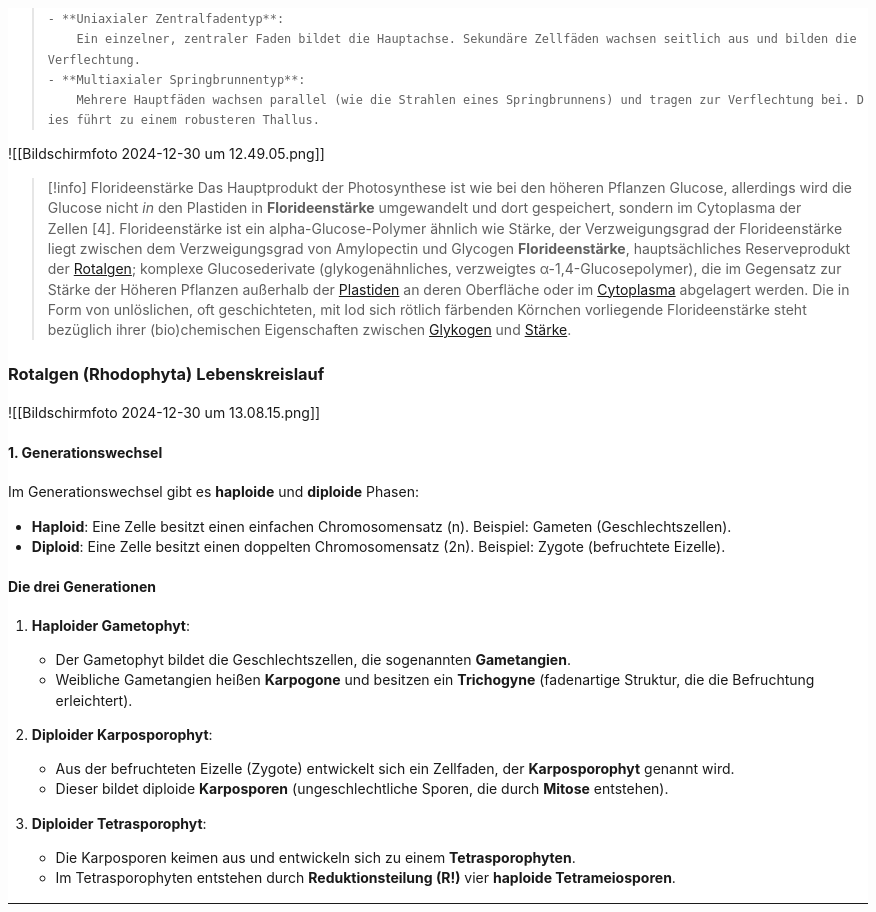 >     - **Uniaxialer Zentralfadentyp**:  
>         Ein einzelner, zentraler Faden bildet die Hauptachse. Sekundäre Zellfäden wachsen seitlich aus und bilden die Verflechtung.
>     - **Multiaxialer Springbrunnentyp**:  
>         Mehrere Hauptfäden wachsen parallel (wie die Strahlen eines Springbrunnens) und tragen zur Verflechtung bei. Dies führt zu einem robusteren Thallus.

![[Bildschirmfoto 2024-12-30 um 12.49.05.png]]

>[!info] Florideenstärke
>Das Hauptprodukt der Photosynthese ist wie bei den höheren Pflanzen Glucose, allerdings wird die Glucose nicht _in_ den Plastiden in **Florideenstärke** umgewandelt und dort gespeichert, sondern im Cytoplasma der Zellen [4]. Florideenstärke ist ein alpha-Glucose-Polymer ähnlich wie Stärke, der Verzweigungsgrad der Florideenstärke liegt zwischen dem Verzweigungsgrad von Amylopectin und Glycogen
>**Florideenstärke**, hauptsächliches Reserveprodukt der [Rotalgen](https://www.spektrum.de/lexikon/biologie/rotalgen/57573); komplexe Glucosederivate (glykogenähnliches, verzweigtes α-1,4-Glucosepolymer), die im Gegensatz zur Stärke der Höheren Pflanzen außerhalb der [Plastiden](https://www.spektrum.de/lexikon/biologie/plastiden/52213) an deren Oberfläche oder im [Cytoplasma](https://www.spektrum.de/lexikon/biologie/cytoplasma/16575) abgelagert werden. Die in Form von unlöslichen, oft geschichteten, mit Iod sich rötlich färbenden Körnchen vorliegende Florideenstärke steht bezüglich ihrer (bio)chemischen Eigenschaften zwischen [Glykogen](https://www.spektrum.de/lexikon/biologie/glykogen/28656) und [Stärke](https://www.spektrum.de/lexikon/biologie/staerke/63329).

### Rotalgen (Rhodophyta) Lebenskreislauf
![[Bildschirmfoto 2024-12-30 um 13.08.15.png]]



#### **1. Generationswechsel**
Im Generationswechsel gibt es **haploide** und **diploide** Phasen:

- **Haploid**: Eine Zelle besitzt einen einfachen Chromosomensatz (n). Beispiel: Gameten (Geschlechtszellen).
- **Diploid**: Eine Zelle besitzt einen doppelten Chromosomensatz (2n). Beispiel: Zygote (befruchtete Eizelle).

#### Die drei Generationen
1. **Haploider Gametophyt**: 
   - Der Gametophyt bildet die Geschlechtszellen, die sogenannten **Gametangien**. 
   - Weibliche Gametangien heißen **Karpogone** und besitzen ein **Trichogyne** (fadenartige Struktur, die die Befruchtung erleichtert).

2. **Diploider Karposporophyt**: 
   - Aus der befruchteten Eizelle (Zygote) entwickelt sich ein Zellfaden, der **Karposporophyt** genannt wird.
   - Dieser bildet diploide **Karposporen** (ungeschlechtliche Sporen, die durch **Mitose** entstehen).

3. **Diploider Tetrasporophyt**: 
   - Die Karposporen keimen aus und entwickeln sich zu einem **Tetrasporophyten**.
   - Im Tetrasporophyten entstehen durch **Reduktionsteilung (R!)** vier **haploide Tetrameiosporen**.

---
